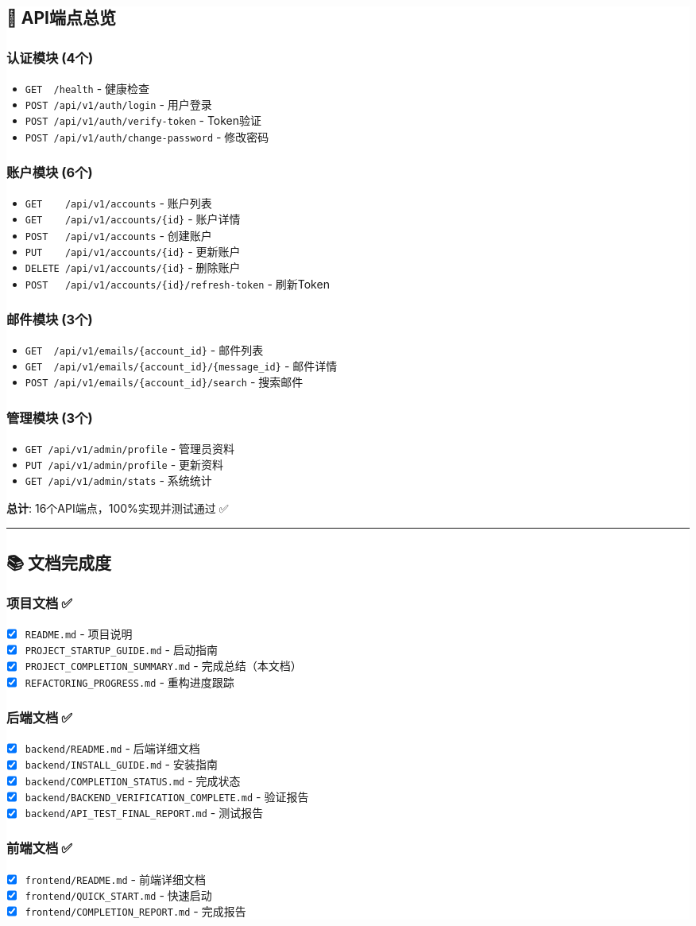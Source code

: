 
## 🔌 API端点总览

### 认证模块 (4个)
- `GET  /health` - 健康检查
- `POST /api/v1/auth/login` - 用户登录
- `POST /api/v1/auth/verify-token` - Token验证
- `POST /api/v1/auth/change-password` - 修改密码

### 账户模块 (6个)
- `GET    /api/v1/accounts` - 账户列表
- `GET    /api/v1/accounts/{id}` - 账户详情
- `POST   /api/v1/accounts` - 创建账户
- `PUT    /api/v1/accounts/{id}` - 更新账户
- `DELETE /api/v1/accounts/{id}` - 删除账户
- `POST   /api/v1/accounts/{id}/refresh-token` - 刷新Token

### 邮件模块 (3个)
- `GET  /api/v1/emails/{account_id}` - 邮件列表
- `GET  /api/v1/emails/{account_id}/{message_id}` - 邮件详情
- `POST /api/v1/emails/{account_id}/search` - 搜索邮件

### 管理模块 (3个)
- `GET /api/v1/admin/profile` - 管理员资料
- `PUT /api/v1/admin/profile` - 更新资料
- `GET /api/v1/admin/stats` - 系统统计

**总计**: 16个API端点，100%实现并测试通过 ✅

---

## 📚 文档完成度

### 项目文档 ✅
- [x] `README.md` - 项目说明
- [x] `PROJECT_STARTUP_GUIDE.md` - 启动指南
- [x] `PROJECT_COMPLETION_SUMMARY.md` - 完成总结（本文档）
- [x] `REFACTORING_PROGRESS.md` - 重构进度跟踪

### 后端文档 ✅
- [x] `backend/README.md` - 后端详细文档
- [x] `backend/INSTALL_GUIDE.md` - 安装指南
- [x] `backend/COMPLETION_STATUS.md` - 完成状态
- [x] `backend/BACKEND_VERIFICATION_COMPLETE.md` - 验证报告
- [x] `backend/API_TEST_FINAL_REPORT.md` - 测试报告

### 前端文档 ✅
- [x] `frontend/README.md` - 前端详细文档
- [x] `frontend/QUICK_START.md` - 快速启动
- [x] `frontend/COMPLETION_REPORT.md` - 完成报告
